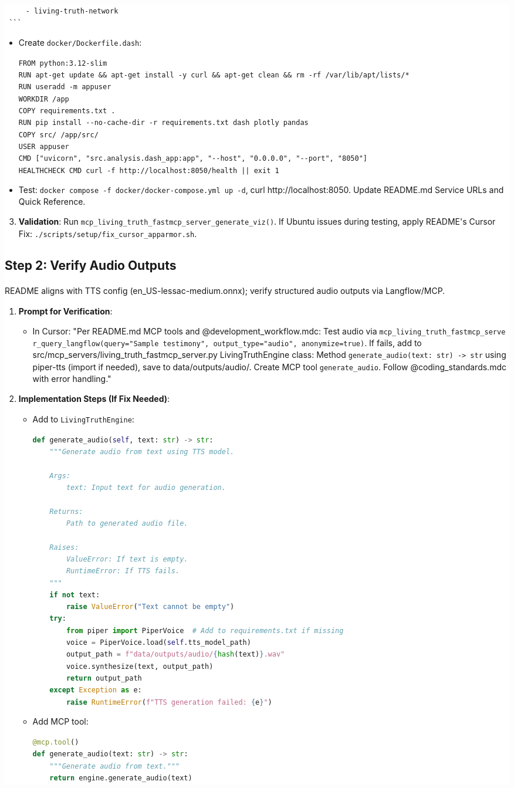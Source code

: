          - living-truth-network
     ```
   - Create `docker/Dockerfile.dash`:
     ```
     FROM python:3.12-slim
     RUN apt-get update && apt-get install -y curl && apt-get clean && rm -rf /var/lib/apt/lists/*
     RUN useradd -m appuser
     WORKDIR /app
     COPY requirements.txt .
     RUN pip install --no-cache-dir -r requirements.txt dash plotly pandas
     COPY src/ /app/src/
     USER appuser
     CMD ["uvicorn", "src.analysis.dash_app:app", "--host", "0.0.0.0", "--port", "8050"]
     HEALTHCHECK CMD curl -f http://localhost:8050/health || exit 1
     ```
   - Test: `docker compose -f docker/docker-compose.yml up -d`, curl http://localhost:8050. Update README.md Service URLs and Quick Reference.

3. **Validation**: Run `mcp_living_truth_fastmcp_server_generate_viz()`. If Ubuntu issues during testing, apply README's Cursor Fix: `./scripts/setup/fix_cursor_apparmor.sh`.

## Step 2: Verify Audio Outputs
README aligns with TTS config (en_US-lessac-medium.onnx); verify structured audio outputs via Langflow/MCP.

1. **Prompt for Verification**:
   - In Cursor: "Per README.md MCP tools and @development_workflow.mdc: Test audio via `mcp_living_truth_fastmcp_server_query_langflow(query="Sample testimony", output_type="audio", anonymize=true)`. If fails, add to src/mcp_servers/living_truth_fastmcp_server.py LivingTruthEngine class: Method `generate_audio(text: str) -> str` using piper-tts (import if needed), save to data/outputs/audio/. Create MCP tool `generate_audio`. Follow @coding_standards.mdc with error handling."

2. **Implementation Steps (If Fix Needed)**:
   - Add to `LivingTruthEngine`:
     ```python
     def generate_audio(self, text: str) -> str:
         """Generate audio from text using TTS model.
         
         Args:
             text: Input text for audio generation.
         
         Returns:
             Path to generated audio file.
         
         Raises:
             ValueError: If text is empty.
             RuntimeError: If TTS fails.
         """
         if not text:
             raise ValueError("Text cannot be empty")
         try:
             from piper import PiperVoice  # Add to requirements.txt if missing
             voice = PiperVoice.load(self.tts_model_path)
             output_path = f"data/outputs/audio/{hash(text)}.wav"
             voice.synthesize(text, output_path)
             return output_path
         except Exception as e:
             raise RuntimeError(f"TTS generation failed: {e}")
     ```
   - Add MCP tool:
     ```python
     @mcp.tool()
     def generate_audio(text: str) -> str:
         """Generate audio from text."""
         return engine.generate_audio(text)
     ```